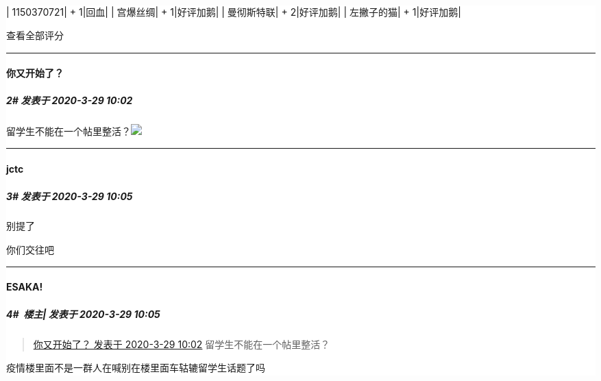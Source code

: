 | 1150370721| + 1|回血|
| 宫爆丝绸| + 1|好评加鹅|
| 曼彻斯特联| + 2|好评加鹅|
| 左撇子的猫| + 1|好评加鹅|



查看全部评分






-----

####  你又开始了？  
##### 2#       发表于 2020-3-29 10:02




留学生不能在一个帖里整活？<img src="https://static.saraba1st.com/image/smiley/face2017/001.png" referrerpolicy="no-referrer">







-----

####  jctc  
##### 3#       发表于 2020-3-29 10:05




别提了

你们交往吧







-----

####  ESAKA!  
##### 4#         楼主| 发表于 2020-3-29 10:05



<blockquote><a href="httphttps://bbs.saraba1st.com/2b/forum.php?mod=redirect&amp;goto=findpost&amp;pid=46910265&amp;ptid=1921427" target="_blank">你又开始了？ 发表于 2020-3-29 10:02</a>
留学生不能在一个帖里整活？</blockquote>
疫情楼里面不是一群人在喊别在楼里面车轱辘留学生话题了吗




